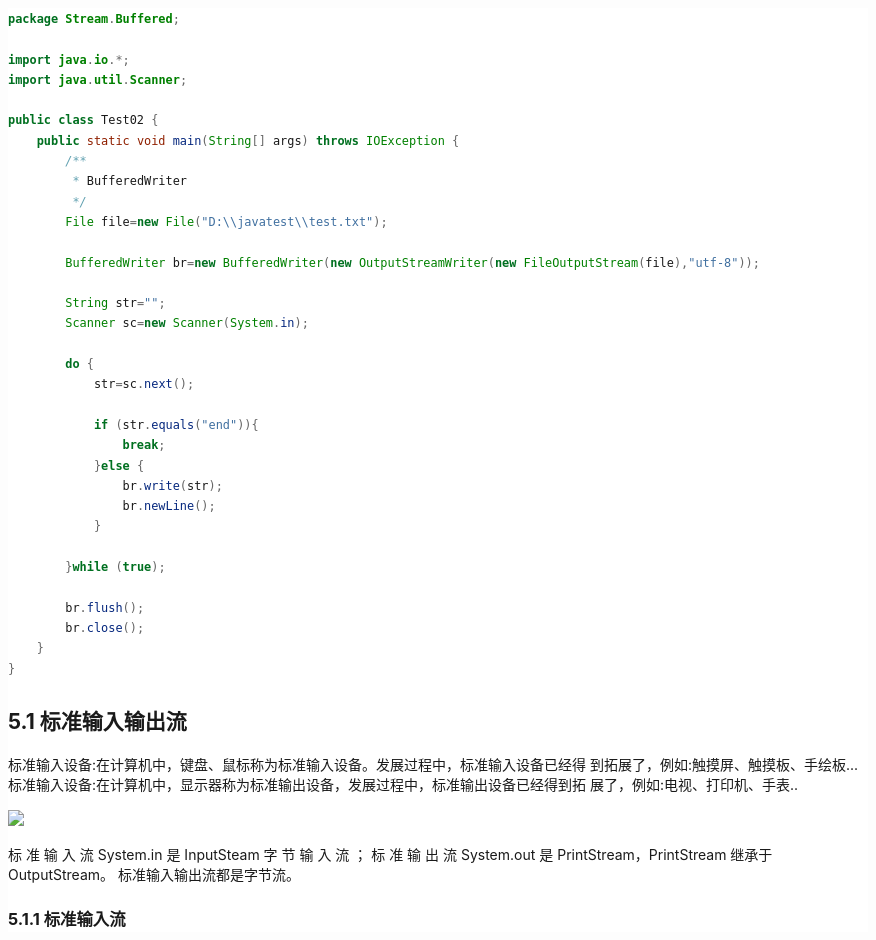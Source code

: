 ```java
package Stream.Buffered;

import java.io.*;
import java.util.Scanner;

public class Test02 {
    public static void main(String[] args) throws IOException {
        /**
         * BufferedWriter
         */
        File file=new File("D:\\javatest\\test.txt");

        BufferedWriter br=new BufferedWriter(new OutputStreamWriter(new FileOutputStream(file),"utf-8"));

        String str="";
        Scanner sc=new Scanner(System.in);

        do {
            str=sc.next();

            if (str.equals("end")){
                break;
            }else {
                br.write(str);
                br.newLine();
            }

        }while (true);

        br.flush();
        br.close();
    }
}

```



## 5.1 标准输入输出流

标准输入设备:在计算机中，键盘、鼠标称为标准输入设备。发展过程中，标准输入设备已经得 到拓展了，例如:触摸屏、触摸板、手绘板... 标准输入设备:在计算机中，显示器称为标准输出设备，发展过程中，标准输出设备已经得到拓 展了，例如:电视、打印机、手表..

![](..\\流\\imgs\\标准输入流.png)

标 准 输 入 流 System.in 是 InputSteam 字 节 输 入 流 ； 标 准 输 出 流 System.out 是 PrintStream，PrintStream 继承于 OutputStream。
标准输入输出流都是字节流。

### 5.1.1 标准输入流
